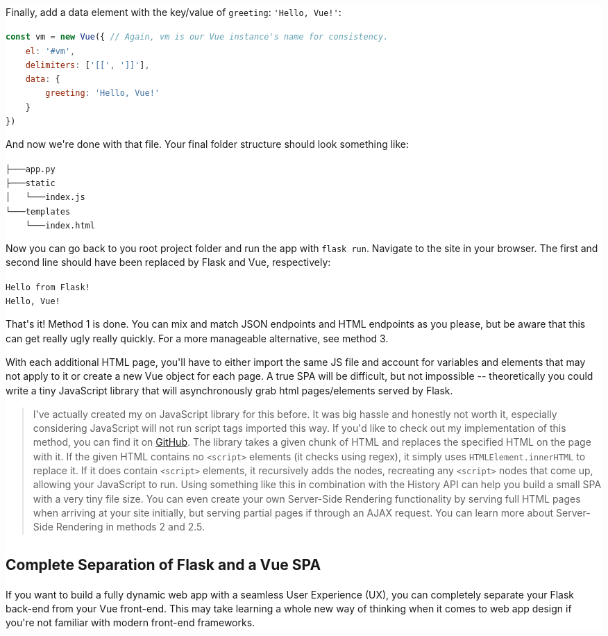 Finally, add a data element with the key/value of `greeting`: `'Hello, Vue!'`:

```javascript
const vm = new Vue({ // Again, vm is our Vue instance's name for consistency.
    el: '#vm',
    delimiters: ['[[', ']]'],
    data: {
        greeting: 'Hello, Vue!'
    }
})
```

And now we're done with that file. Your final folder structure should look something like:

```sh
├───app.py
├───static
│   └───index.js
└───templates
    └───index.html
```

Now you can go back to you root project folder and run the app with `flask run`. Navigate to the site in your browser. The first and second line should have been replaced by Flask and Vue, respectively:

```
Hello from Flask!
Hello, Vue!
```

That's it! Method 1 is done. You can mix and match JSON endpoints and HTML endpoints as you please, but be aware that this can get really ugly really quickly. For a more manageable alternative, see method 3.

With each additional HTML page, you'll have to either import the same JS file and account for variables and elements that may not apply to it or create a new Vue object for each page. A true SPA will be difficult, but not impossible -- theoretically you could write a tiny JavaScript library that will asynchronously grab html pages/elements served by Flask.

> I've actually created my on JavaScript library for this before. It was big hassle and honestly not worth it, especially considering JavaScript will not run script tags imported this way.
> If you'd like to check out my implementation of this method, you can find it on [GitHub](https://github.com/based-jace/load-script-async). The library takes a given chunk of HTML and replaces the specified HTML on the page with it. If the given HTML contains no `<script>` elements (it checks using regex), it simply uses `HTMLElement.innerHTML` to replace it. If it does contain `<script>` elements, it recursively adds the nodes, recreating any `<script>` nodes that come up, allowing your JavaScript to run.
> Using something like this in combination with the History API can help you build a small SPA with a very tiny file size. You can even create your own Server-Side Rendering functionality by serving full HTML pages when arriving at your site initially, but serving partial pages if through an AJAX request. You can learn more about Server-Side Rendering in methods 2 and 2.5.

## Complete Separation of Flask and a Vue SPA

If you want to build a fully dynamic web app with a seamless User Experience (UX), you can completely separate your Flask back-end from your Vue front-end. This may take learning a whole new way of thinking when it comes to web app design if you're not familiar with modern front-end frameworks.
